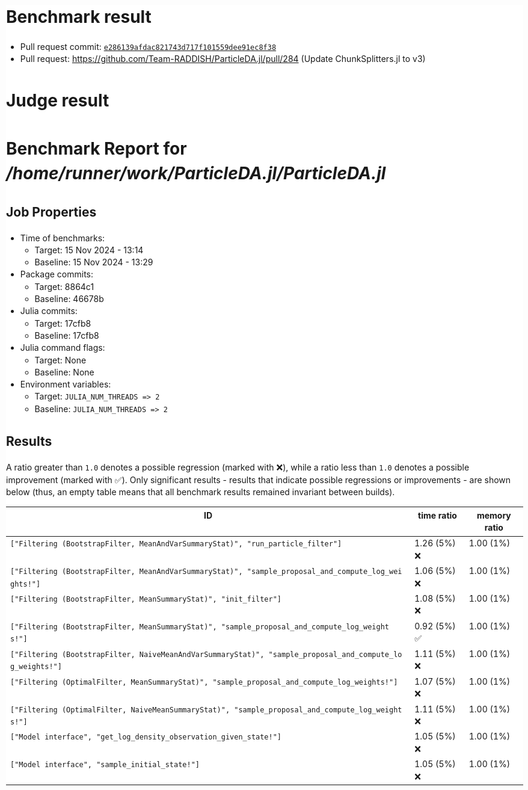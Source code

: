 # Benchmark result

* Pull request commit: [`e286139afdac821743d717f101559dee91ec8f38`](https://github.com/Team-RADDISH/ParticleDA.jl/commit/e286139afdac821743d717f101559dee91ec8f38)
* Pull request: <https://github.com/Team-RADDISH/ParticleDA.jl/pull/284> (Update ChunkSplitters.jl to v3)

# Judge result
# Benchmark Report for */home/runner/work/ParticleDA.jl/ParticleDA.jl*

## Job Properties
* Time of benchmarks:
    - Target: 15 Nov 2024 - 13:14
    - Baseline: 15 Nov 2024 - 13:29
* Package commits:
    - Target: 8864c1
    - Baseline: 46678b
* Julia commits:
    - Target: 17cfb8
    - Baseline: 17cfb8
* Julia command flags:
    - Target: None
    - Baseline: None
* Environment variables:
    - Target: `JULIA_NUM_THREADS => 2`
    - Baseline: `JULIA_NUM_THREADS => 2`

## Results
A ratio greater than `1.0` denotes a possible regression (marked with :x:), while a ratio less
than `1.0` denotes a possible improvement (marked with :white_check_mark:). Only significant results - results
that indicate possible regressions or improvements - are shown below (thus, an empty table means that all
benchmark results remained invariant between builds).

| ID                                                                                                        | time ratio                   | memory ratio |
|-----------------------------------------------------------------------------------------------------------|------------------------------|--------------|
| `["Filtering (BootstrapFilter, MeanAndVarSummaryStat)", "run_particle_filter"]`                           |                1.26 (5%) :x: |   1.00 (1%)  |
| `["Filtering (BootstrapFilter, MeanAndVarSummaryStat)", "sample_proposal_and_compute_log_weights!"]`      |                1.06 (5%) :x: |   1.00 (1%)  |
| `["Filtering (BootstrapFilter, MeanSummaryStat)", "init_filter"]`                                         |                1.08 (5%) :x: |   1.00 (1%)  |
| `["Filtering (BootstrapFilter, MeanSummaryStat)", "sample_proposal_and_compute_log_weights!"]`            | 0.92 (5%) :white_check_mark: |   1.00 (1%)  |
| `["Filtering (BootstrapFilter, NaiveMeanAndVarSummaryStat)", "sample_proposal_and_compute_log_weights!"]` |                1.11 (5%) :x: |   1.00 (1%)  |
| `["Filtering (OptimalFilter, MeanSummaryStat)", "sample_proposal_and_compute_log_weights!"]`              |                1.07 (5%) :x: |   1.00 (1%)  |
| `["Filtering (OptimalFilter, NaiveMeanSummaryStat)", "sample_proposal_and_compute_log_weights!"]`         |                1.11 (5%) :x: |   1.00 (1%)  |
| `["Model interface", "get_log_density_observation_given_state!"]`                                         |                1.05 (5%) :x: |   1.00 (1%)  |
| `["Model interface", "sample_initial_state!"]`                                                            |                1.05 (5%) :x: |   1.00 (1%)  |
